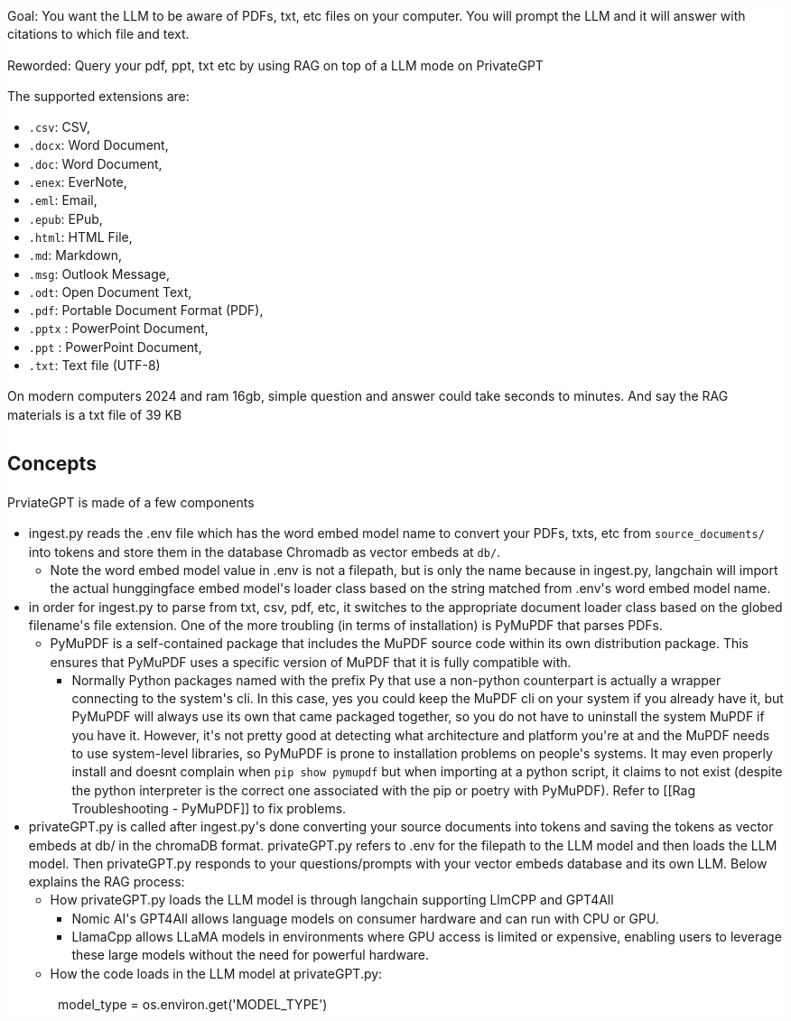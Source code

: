 
Goal: You want the LLM to be aware of PDFs, txt, etc files on your computer. You will prompt the LLM and it will answer with citations to which file and text.

Reworded: Query your pdf, ppt, txt etc by using RAG on top of a LLM mode on PrivateGPT

The supported extensions are:
- `.csv`: CSV,
- `.docx`: Word Document,
- `.doc`: Word Document,
- `.enex`: EverNote,
- `.eml`: Email,
- `.epub`: EPub,
- `.html`: HTML File,
- `.md`: Markdown,
- `.msg`: Outlook Message,
- `.odt`: Open Document Text,
- `.pdf`: Portable Document Format (PDF),
- `.pptx` : PowerPoint Document,
- `.ppt` : PowerPoint Document,
- `.txt`: Text file (UTF-8)

On modern computers 2024 and ram 16gb, simple question and answer could take seconds to minutes. And say the RAG materials is a txt file of 39 KB
## Concepts

PrviateGPT is made of a few components
- ingest.py reads the .env file which has the word embed model name to convert your PDFs, txts, etc from `source_documents/` into tokens and store them in the database Chromadb as vector embeds at `db/`. 
	- Note the word embed model value in .env is not a filepath, but is only the name because in ingest.py, langchain will import the actual hunggingface embed model's loader class based on the string matched from .env's word embed model name.
- in order for ingest.py to parse from txt, csv, pdf, etc, it switches to the appropriate document loader class based on the globed filename's file extension. One of the more troubling (in terms of installation) is PyMuPDF that parses PDFs.
	- PyMuPDF is a self-contained package that includes the MuPDF source code within its own distribution package. This ensures that PyMuPDF uses a specific version of MuPDF that it is fully compatible with. 
		- Normally Python packages named with the prefix Py that use a non-python counterpart is actually a wrapper connecting to the system's cli. In this case, yes you could keep the MuPDF cli on your system if you already have it, but PyMuPDF will always use its own that came packaged together, so you do not have to uninstall the system MuPDF if you have it. However, it's not pretty good at detecting what architecture and platform you're at and the MuPDF needs to use system-level libraries, so PyMuPDF is prone to installation problems on people's systems. It may even properly install and doesnt complain when `pip show pymupdf` but when importing at a python script, it claims to not exist (despite the python interpreter is the correct one associated with the pip or poetry with PyMuPDF). Refer to [[Rag Troubleshooting - PyMuPDF]] to fix problems.
- privateGPT.py is called after ingest.py's done converting your source documents into tokens and saving the tokens as vector embeds at db/ in the chromaDB format. privateGPT.py refers to .env for the filepath to the LLM model and then loads the LLM model. Then privateGPT.py responds to your questions/prompts with your vector embeds database and its own LLM. Below explains the RAG process:
	- How privateGPT.py loads the LLM model is through langchain supporting LlmCPP and GPT4All
		- Nomic AI's GPT4All allows language models on consumer hardware and can run with CPU or GPU.
		- LlamaCpp allows LLaMA models in environments where GPU access is limited or expensive, enabling users to leverage these large models without the need for powerful hardware.
	- How the code loads in the LLM model at privateGPT.py:
	```
    model_type = os.environ.get('MODEL_TYPE')  
  